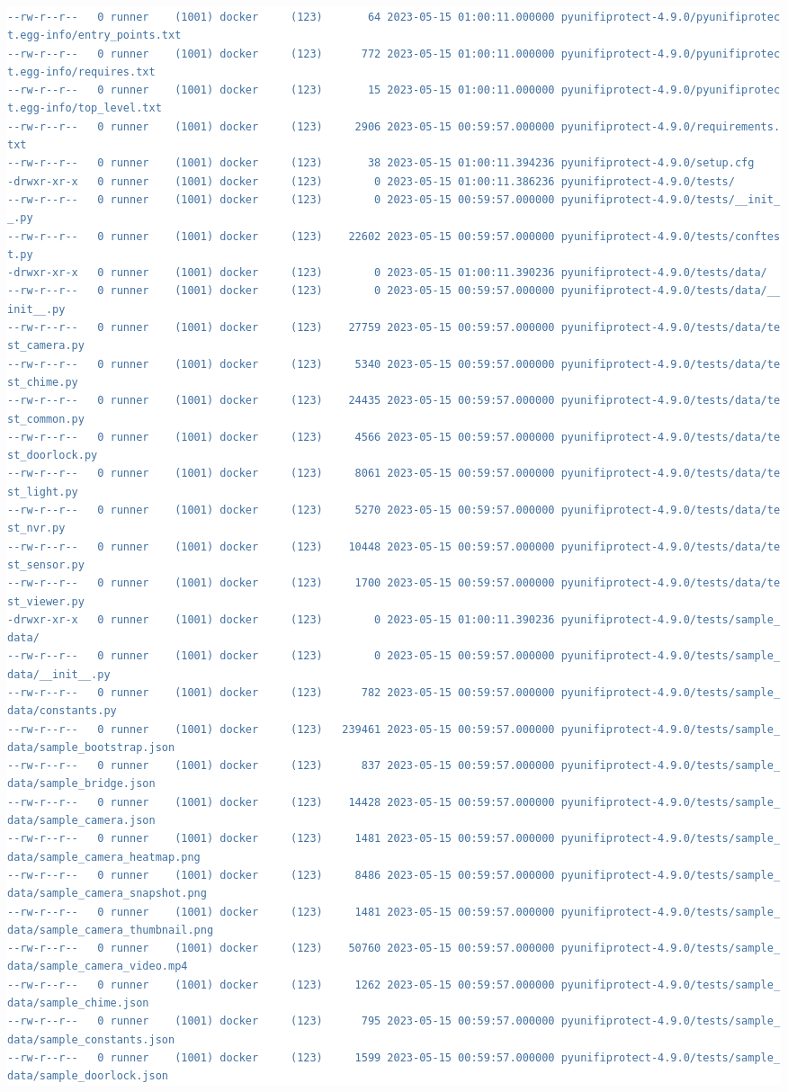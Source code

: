 ```diff
--rw-r--r--   0 runner    (1001) docker     (123)       64 2023-05-15 01:00:11.000000 pyunifiprotect-4.9.0/pyunifiprotect.egg-info/entry_points.txt
--rw-r--r--   0 runner    (1001) docker     (123)      772 2023-05-15 01:00:11.000000 pyunifiprotect-4.9.0/pyunifiprotect.egg-info/requires.txt
--rw-r--r--   0 runner    (1001) docker     (123)       15 2023-05-15 01:00:11.000000 pyunifiprotect-4.9.0/pyunifiprotect.egg-info/top_level.txt
--rw-r--r--   0 runner    (1001) docker     (123)     2906 2023-05-15 00:59:57.000000 pyunifiprotect-4.9.0/requirements.txt
--rw-r--r--   0 runner    (1001) docker     (123)       38 2023-05-15 01:00:11.394236 pyunifiprotect-4.9.0/setup.cfg
-drwxr-xr-x   0 runner    (1001) docker     (123)        0 2023-05-15 01:00:11.386236 pyunifiprotect-4.9.0/tests/
--rw-r--r--   0 runner    (1001) docker     (123)        0 2023-05-15 00:59:57.000000 pyunifiprotect-4.9.0/tests/__init__.py
--rw-r--r--   0 runner    (1001) docker     (123)    22602 2023-05-15 00:59:57.000000 pyunifiprotect-4.9.0/tests/conftest.py
-drwxr-xr-x   0 runner    (1001) docker     (123)        0 2023-05-15 01:00:11.390236 pyunifiprotect-4.9.0/tests/data/
--rw-r--r--   0 runner    (1001) docker     (123)        0 2023-05-15 00:59:57.000000 pyunifiprotect-4.9.0/tests/data/__init__.py
--rw-r--r--   0 runner    (1001) docker     (123)    27759 2023-05-15 00:59:57.000000 pyunifiprotect-4.9.0/tests/data/test_camera.py
--rw-r--r--   0 runner    (1001) docker     (123)     5340 2023-05-15 00:59:57.000000 pyunifiprotect-4.9.0/tests/data/test_chime.py
--rw-r--r--   0 runner    (1001) docker     (123)    24435 2023-05-15 00:59:57.000000 pyunifiprotect-4.9.0/tests/data/test_common.py
--rw-r--r--   0 runner    (1001) docker     (123)     4566 2023-05-15 00:59:57.000000 pyunifiprotect-4.9.0/tests/data/test_doorlock.py
--rw-r--r--   0 runner    (1001) docker     (123)     8061 2023-05-15 00:59:57.000000 pyunifiprotect-4.9.0/tests/data/test_light.py
--rw-r--r--   0 runner    (1001) docker     (123)     5270 2023-05-15 00:59:57.000000 pyunifiprotect-4.9.0/tests/data/test_nvr.py
--rw-r--r--   0 runner    (1001) docker     (123)    10448 2023-05-15 00:59:57.000000 pyunifiprotect-4.9.0/tests/data/test_sensor.py
--rw-r--r--   0 runner    (1001) docker     (123)     1700 2023-05-15 00:59:57.000000 pyunifiprotect-4.9.0/tests/data/test_viewer.py
-drwxr-xr-x   0 runner    (1001) docker     (123)        0 2023-05-15 01:00:11.390236 pyunifiprotect-4.9.0/tests/sample_data/
--rw-r--r--   0 runner    (1001) docker     (123)        0 2023-05-15 00:59:57.000000 pyunifiprotect-4.9.0/tests/sample_data/__init__.py
--rw-r--r--   0 runner    (1001) docker     (123)      782 2023-05-15 00:59:57.000000 pyunifiprotect-4.9.0/tests/sample_data/constants.py
--rw-r--r--   0 runner    (1001) docker     (123)   239461 2023-05-15 00:59:57.000000 pyunifiprotect-4.9.0/tests/sample_data/sample_bootstrap.json
--rw-r--r--   0 runner    (1001) docker     (123)      837 2023-05-15 00:59:57.000000 pyunifiprotect-4.9.0/tests/sample_data/sample_bridge.json
--rw-r--r--   0 runner    (1001) docker     (123)    14428 2023-05-15 00:59:57.000000 pyunifiprotect-4.9.0/tests/sample_data/sample_camera.json
--rw-r--r--   0 runner    (1001) docker     (123)     1481 2023-05-15 00:59:57.000000 pyunifiprotect-4.9.0/tests/sample_data/sample_camera_heatmap.png
--rw-r--r--   0 runner    (1001) docker     (123)     8486 2023-05-15 00:59:57.000000 pyunifiprotect-4.9.0/tests/sample_data/sample_camera_snapshot.png
--rw-r--r--   0 runner    (1001) docker     (123)     1481 2023-05-15 00:59:57.000000 pyunifiprotect-4.9.0/tests/sample_data/sample_camera_thumbnail.png
--rw-r--r--   0 runner    (1001) docker     (123)    50760 2023-05-15 00:59:57.000000 pyunifiprotect-4.9.0/tests/sample_data/sample_camera_video.mp4
--rw-r--r--   0 runner    (1001) docker     (123)     1262 2023-05-15 00:59:57.000000 pyunifiprotect-4.9.0/tests/sample_data/sample_chime.json
--rw-r--r--   0 runner    (1001) docker     (123)      795 2023-05-15 00:59:57.000000 pyunifiprotect-4.9.0/tests/sample_data/sample_constants.json
--rw-r--r--   0 runner    (1001) docker     (123)     1599 2023-05-15 00:59:57.000000 pyunifiprotect-4.9.0/tests/sample_data/sample_doorlock.json
```